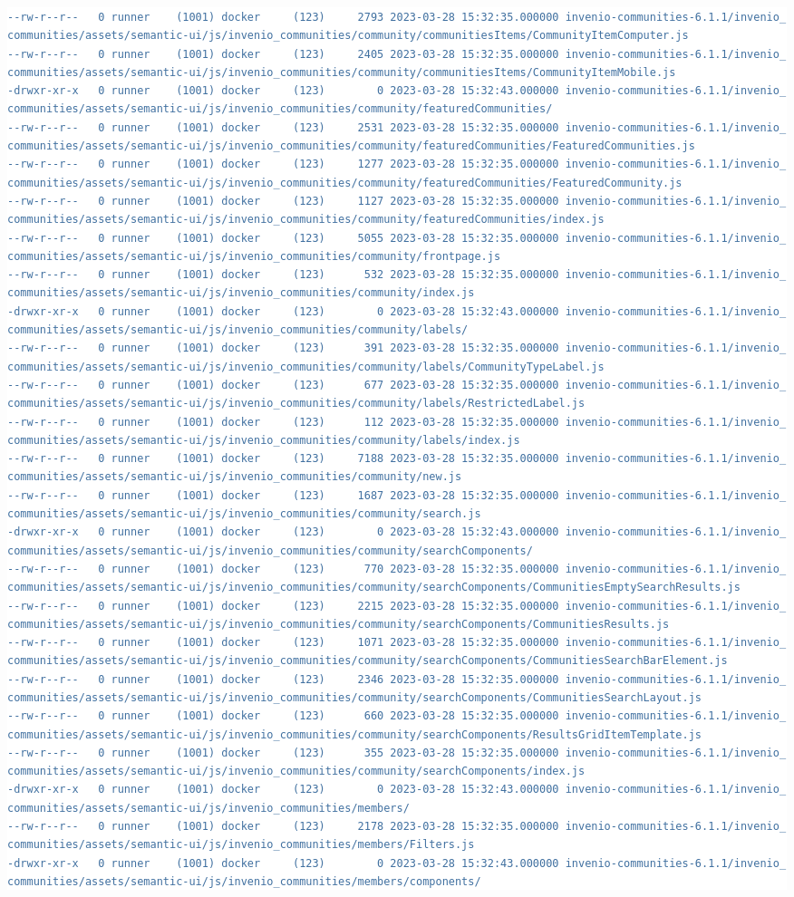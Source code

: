 ```diff
--rw-r--r--   0 runner    (1001) docker     (123)     2793 2023-03-28 15:32:35.000000 invenio-communities-6.1.1/invenio_communities/assets/semantic-ui/js/invenio_communities/community/communitiesItems/CommunityItemComputer.js
--rw-r--r--   0 runner    (1001) docker     (123)     2405 2023-03-28 15:32:35.000000 invenio-communities-6.1.1/invenio_communities/assets/semantic-ui/js/invenio_communities/community/communitiesItems/CommunityItemMobile.js
-drwxr-xr-x   0 runner    (1001) docker     (123)        0 2023-03-28 15:32:43.000000 invenio-communities-6.1.1/invenio_communities/assets/semantic-ui/js/invenio_communities/community/featuredCommunities/
--rw-r--r--   0 runner    (1001) docker     (123)     2531 2023-03-28 15:32:35.000000 invenio-communities-6.1.1/invenio_communities/assets/semantic-ui/js/invenio_communities/community/featuredCommunities/FeaturedCommunities.js
--rw-r--r--   0 runner    (1001) docker     (123)     1277 2023-03-28 15:32:35.000000 invenio-communities-6.1.1/invenio_communities/assets/semantic-ui/js/invenio_communities/community/featuredCommunities/FeaturedCommunity.js
--rw-r--r--   0 runner    (1001) docker     (123)     1127 2023-03-28 15:32:35.000000 invenio-communities-6.1.1/invenio_communities/assets/semantic-ui/js/invenio_communities/community/featuredCommunities/index.js
--rw-r--r--   0 runner    (1001) docker     (123)     5055 2023-03-28 15:32:35.000000 invenio-communities-6.1.1/invenio_communities/assets/semantic-ui/js/invenio_communities/community/frontpage.js
--rw-r--r--   0 runner    (1001) docker     (123)      532 2023-03-28 15:32:35.000000 invenio-communities-6.1.1/invenio_communities/assets/semantic-ui/js/invenio_communities/community/index.js
-drwxr-xr-x   0 runner    (1001) docker     (123)        0 2023-03-28 15:32:43.000000 invenio-communities-6.1.1/invenio_communities/assets/semantic-ui/js/invenio_communities/community/labels/
--rw-r--r--   0 runner    (1001) docker     (123)      391 2023-03-28 15:32:35.000000 invenio-communities-6.1.1/invenio_communities/assets/semantic-ui/js/invenio_communities/community/labels/CommunityTypeLabel.js
--rw-r--r--   0 runner    (1001) docker     (123)      677 2023-03-28 15:32:35.000000 invenio-communities-6.1.1/invenio_communities/assets/semantic-ui/js/invenio_communities/community/labels/RestrictedLabel.js
--rw-r--r--   0 runner    (1001) docker     (123)      112 2023-03-28 15:32:35.000000 invenio-communities-6.1.1/invenio_communities/assets/semantic-ui/js/invenio_communities/community/labels/index.js
--rw-r--r--   0 runner    (1001) docker     (123)     7188 2023-03-28 15:32:35.000000 invenio-communities-6.1.1/invenio_communities/assets/semantic-ui/js/invenio_communities/community/new.js
--rw-r--r--   0 runner    (1001) docker     (123)     1687 2023-03-28 15:32:35.000000 invenio-communities-6.1.1/invenio_communities/assets/semantic-ui/js/invenio_communities/community/search.js
-drwxr-xr-x   0 runner    (1001) docker     (123)        0 2023-03-28 15:32:43.000000 invenio-communities-6.1.1/invenio_communities/assets/semantic-ui/js/invenio_communities/community/searchComponents/
--rw-r--r--   0 runner    (1001) docker     (123)      770 2023-03-28 15:32:35.000000 invenio-communities-6.1.1/invenio_communities/assets/semantic-ui/js/invenio_communities/community/searchComponents/CommunitiesEmptySearchResults.js
--rw-r--r--   0 runner    (1001) docker     (123)     2215 2023-03-28 15:32:35.000000 invenio-communities-6.1.1/invenio_communities/assets/semantic-ui/js/invenio_communities/community/searchComponents/CommunitiesResults.js
--rw-r--r--   0 runner    (1001) docker     (123)     1071 2023-03-28 15:32:35.000000 invenio-communities-6.1.1/invenio_communities/assets/semantic-ui/js/invenio_communities/community/searchComponents/CommunitiesSearchBarElement.js
--rw-r--r--   0 runner    (1001) docker     (123)     2346 2023-03-28 15:32:35.000000 invenio-communities-6.1.1/invenio_communities/assets/semantic-ui/js/invenio_communities/community/searchComponents/CommunitiesSearchLayout.js
--rw-r--r--   0 runner    (1001) docker     (123)      660 2023-03-28 15:32:35.000000 invenio-communities-6.1.1/invenio_communities/assets/semantic-ui/js/invenio_communities/community/searchComponents/ResultsGridItemTemplate.js
--rw-r--r--   0 runner    (1001) docker     (123)      355 2023-03-28 15:32:35.000000 invenio-communities-6.1.1/invenio_communities/assets/semantic-ui/js/invenio_communities/community/searchComponents/index.js
-drwxr-xr-x   0 runner    (1001) docker     (123)        0 2023-03-28 15:32:43.000000 invenio-communities-6.1.1/invenio_communities/assets/semantic-ui/js/invenio_communities/members/
--rw-r--r--   0 runner    (1001) docker     (123)     2178 2023-03-28 15:32:35.000000 invenio-communities-6.1.1/invenio_communities/assets/semantic-ui/js/invenio_communities/members/Filters.js
-drwxr-xr-x   0 runner    (1001) docker     (123)        0 2023-03-28 15:32:43.000000 invenio-communities-6.1.1/invenio_communities/assets/semantic-ui/js/invenio_communities/members/components/
```